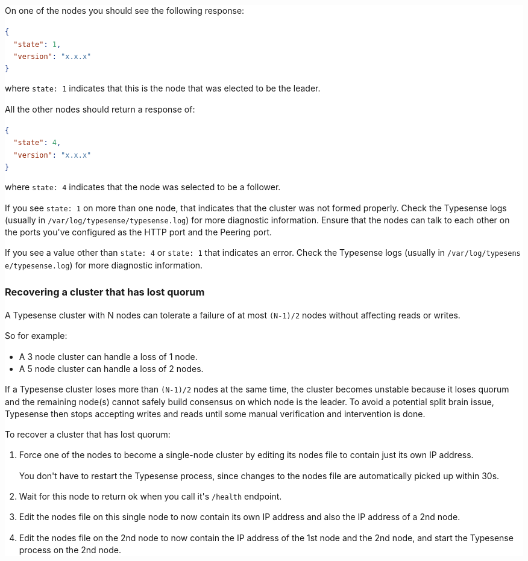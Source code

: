 On one of the nodes you should see the following response:

```json
{
  "state": 1,
  "version": "x.x.x"
}
```

where `state: 1` indicates that this is the node that was elected to be the leader.

All the other nodes should return a response of:

```json
{
  "state": 4,
  "version": "x.x.x"
}
```

where `state: 4` indicates that the node was selected to be a follower.

If you see `state: 1` on more than one node, that indicates that the cluster was not formed properly. Check the Typesense logs (usually in `/var/log/typesense/typesense.log`) for more diagnostic information. Ensure that the nodes can talk to each other on the ports you've configured as the HTTP port and the Peering port.

If you see a value other than `state: 4` or `state: 1` that indicates an error. Check the Typesense logs (usually in `/var/log/typesense/typesense.log`) for more diagnostic information.

### Recovering a cluster that has lost quorum

A Typesense cluster with N nodes can tolerate a failure of at most `(N-1)/2` nodes without affecting reads or writes.

So for example:

- A 3 node cluster can handle a loss of 1 node.
- A 5 node cluster can handle a loss of 2 nodes.

If a Typesense cluster loses more than `(N-1)/2` nodes at the same time, the cluster becomes unstable because it loses quorum and the remaining node(s) cannot safely build consensus on which node is the leader.
To avoid a potential split brain issue, Typesense then stops accepting writes and reads until some manual verification and intervention is done.

To recover a cluster that has lost quorum:

1. Force one of the nodes to become a single-node cluster by editing its nodes file to contain just its own IP address.

   You don't have to restart the Typesense process, since changes to the nodes file are automatically picked up within 30s.

2. Wait for this node to return ok when you call it's `/health` endpoint.
3. Edit the nodes file on this single node to now contain its own IP address and also the IP address of a 2nd node.
4. Edit the nodes file on the 2nd node to now contain the IP address of the 1st node and the 2nd node, and start the Typesense process on the 2nd node.
